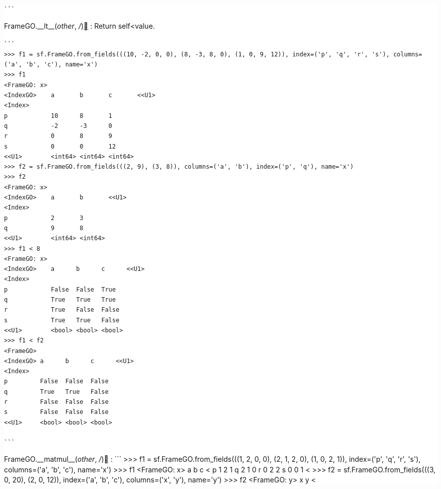 
    ```

FrameGO.\_\_lt\_\_(*other*, */*)[](#static_frame.FrameGO.__lt__ "Link to this definition")
:   Return self<value.

    ```
    >>> f1 = sf.FrameGO.from_fields(((10, -2, 0, 0), (8, -3, 8, 0), (1, 0, 9, 12)), index=('p', 'q', 'r', 's'), columns=('a', 'b', 'c'), name='x')
    >>> f1
    <FrameGO: x>
    <IndexGO>    a       b       c       <<U1>
    <Index>
    p            10      8       1
    q            -2      -3      0
    r            0       8       9
    s            0       0       12
    <<U1>        <int64> <int64> <int64>
    >>> f2 = sf.FrameGO.from_fields(((2, 9), (3, 8)), columns=('a', 'b'), index=('p', 'q'), name='x')
    >>> f2
    <FrameGO: x>
    <IndexGO>    a       b       <<U1>
    <Index>
    p            2       3
    q            9       8
    <<U1>        <int64> <int64>
    >>> f1 < 8
    <FrameGO: x>
    <IndexGO>    a      b      c      <<U1>
    <Index>
    p            False  False  True
    q            True   True   True
    r            True   False  False
    s            True   True   False
    <<U1>        <bool> <bool> <bool>
    >>> f1 < f2
    <FrameGO>
    <IndexGO> a      b      c      <<U1>
    <Index>
    p         False  False  False
    q         True   True   False
    r         False  False  False
    s         False  False  False
    <<U1>     <bool> <bool> <bool>

    ```

FrameGO.\_\_matmul\_\_(*other*, */*)[](#static_frame.FrameGO.__matmul__ "Link to this definition")
:   ```
    >>> f1 = sf.FrameGO.from_fields(((1, 2, 0, 0), (2, 1, 2, 0), (1, 0, 2, 1)), index=('p', 'q', 'r', 's'), columns=('a', 'b', 'c'), name='x')
    >>> f1
    <FrameGO: x>
    <IndexGO>    a       b       c       <<U1>
    <Index>
    p            1       2       1
    q            2       1       0
    r            0       2       2
    s            0       0       1
    <<U1>        <int64> <int64> <int64>
    >>> f2 = sf.FrameGO.from_fields(((3, 0, 20), (2, 0, 12)), index=('a', 'b', 'c'), columns=('x', 'y'), name='y')
    >>> f2
    <FrameGO: y>
    <IndexGO>    x       y       <<U1>
    <Index>